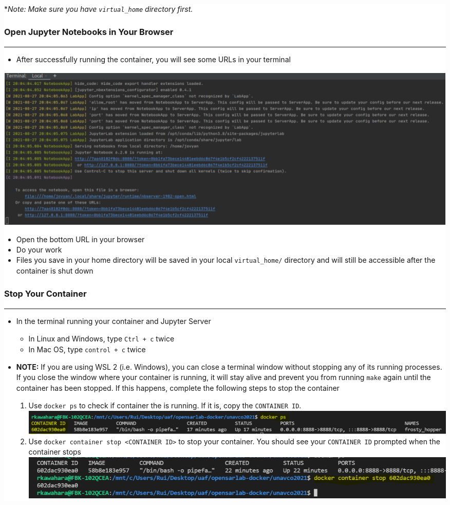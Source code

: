 *_Note: Make sure you have `virtual_home` directory first._

### **Open Jupyter Notebooks in Your Browser**
---

- After successfully running the container, you will see some URLs in your terminal

![Image showing jupyter url to open](img/jupyter_url.png)

- Open the bottom URL in your browser
- Do your work
- Files you save in your home directory will be saved in your local `virtual_home/` directory and will still be accessible after the container is shut down

### **Stop Your Container**
---

- In the terminal running your container and Jupyter Server
    - In Linux and Windows, type `Ctrl + c` twice
    - In Mac OS, type `control + c` twice 

- **NOTE:** If you are using WSL 2 (i.e. Windows), you can close a terminal window without stopping any of its running processes. If you close the window where your container is running, it will stay alive and prevent you from running `make` again until the container has been stopped. If this happens, complete the following steps to stop the container

    1. Use `docker ps` to check if container the is running. If it is, copy the `CONTAINER ID`. ![docker_ps](./img/docker_ps.PNG)
    1. Use `docker container stop <CONTAINER ID>` to stop your container. You should see your `CONTAINER ID` prompted when the container stops ![docker_stop](./img/docker_stop.PNG)

    